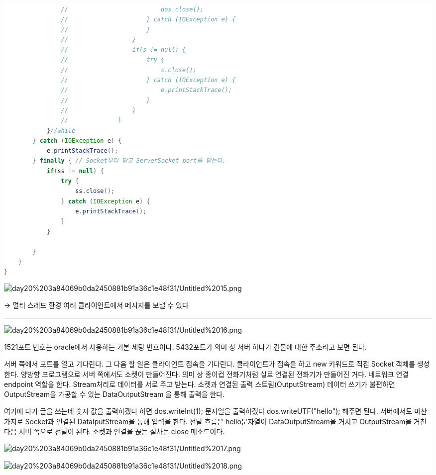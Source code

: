```java
				//							dos.close();
				//						} catch (IOException e) {					
				//						}
				//					}
				//					if(s != null) {
				//						try {
				//							s.close();
				//						} catch (IOException e) {
				//							e.printStackTrace();
				//						}
				//					}
				//				}
			}//while	
		} catch (IOException e) { 
			e.printStackTrace();
		} finally { // Socket부터 닫고 ServerSocket port를 닫는다.
			if(ss != null) {
				try {
					ss.close();
				} catch (IOException e) {
					e.printStackTrace();
				}	
			}
		  	
		}
	}
}
```

![day20%203a84069b0da2450881b91a36c1e48f31/Untitled%2015.png](day20%203a84069b0da2450881b91a36c1e48f31/Untitled%2015.png)

→ 멀티 스레드 환경 여러 클라이언트에서 메시지를 보낼 수 있다

---

![day20%203a84069b0da2450881b91a36c1e48f31/Untitled%2016.png](day20%203a84069b0da2450881b91a36c1e48f31/Untitled%2016.png)

1521포트 번호는 oracle에서 사용하는 기본 세팅 번호이다. 5432포트가 의미 상 서버 하나가 건물에 대한 주소라고 보면 된다.

서버 쪽에서 포트를 열고 기다린다. 그 다음 할 일은 클라이언트 접속을 기다린다. 클라이언트가 접속을 하고 new 키워드로 직접 Socket 객체를 생성한다. 양방향 프로그램으로 서버 쪽에서도 소켓이 만들어진다.  의미 상 종이컵 전화기처럼 실로 연결된 전화기가 만들어진 거다. 네트워크 연결 endpoint 역할을 한다. Stream처리로 데이터를 서로 주고 받는다. 소켓과 연결된 출력 스트림(OutputStream) 데이터 쓰기가 불편하면 OutputStream을 가공할 수 있는 DataOutputStream 을 통해 출력을 한다.

여기에 다가 글을 쓰는데 숫자 값을 출력하겠다 하면 dos.writeInt(1); 문자열을 출력하겠다 dos.writeUTF("hello"); 해주면 된다. 서버에서도 마찬가지로 Socket과 연결된 DataIputStream을 통해 입력을 한다. 전달 흐름은 hello문자열이 DataOutputStream을 거치고 OutputStream을 거친다음 서버 쪽으로 전달이 된다. 소켓과 연결을 끊는 절차는 close 메소드이다. 

![day20%203a84069b0da2450881b91a36c1e48f31/Untitled%2017.png](day20%203a84069b0da2450881b91a36c1e48f31/Untitled%2017.png)

![day20%203a84069b0da2450881b91a36c1e48f31/Untitled%2018.png](day20%203a84069b0da2450881b91a36c1e48f31/Untitled%2018.png)
